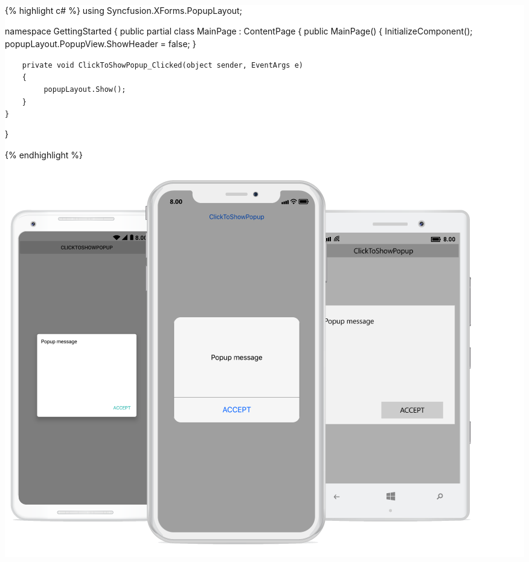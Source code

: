 {% highlight c# %}
using Syncfusion.XForms.PopupLayout;

namespace GettingStarted
{
    public partial class MainPage : ContentPage
    {
        public MainPage()
        {
            InitializeComponent();                       
            popupLayout.PopupView.ShowHeader = false;
        }

        private void ClickToShowPopup_Clicked(object sender, EventArgs e)
        {
             popupLayout.Show();
        }
    }
}

{% endhighlight %}

![Popup without header](PopupLayout_images/ShowHeader_False.png)
